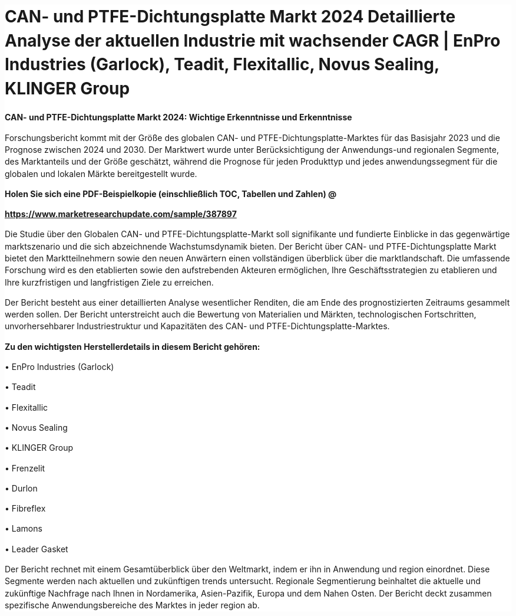 # CAN- und PTFE-Dichtungsplatte Markt 2024 Detaillierte Analyse der aktuellen Industrie mit wachsender CAGR | EnPro Industries (Garlock), Teadit, Flexitallic, Novus Sealing, KLINGER Group

<strong>CAN- und PTFE-Dichtungsplatte Markt 2024: Wichtige Erkenntnisse und Erkenntnisse</strong>

Forschungsbericht kommt mit der Größe des globalen CAN- und PTFE-Dichtungsplatte-Marktes für das Basisjahr 2023 und die Prognose zwischen 2024 und 2030. Der Marktwert wurde unter Berücksichtigung der Anwendungs-und regionalen Segmente, des Marktanteils und der Größe geschätzt, während die Prognose für jeden Produkttyp und jedes anwendungssegment für die globalen und lokalen Märkte bereitgestellt wurde.



<strong>Holen Sie sich eine PDF-Beispielkopie (einschließlich TOC, Tabellen und Zahlen) @
</strong>

<strong><a href=https://www.marketresearchupdate.com/sample/387897>

<strong>https://www.marketresearchupdate.com/sample/387897</u></font></a></strong></strong>

Die Studie über den Globalen CAN- und PTFE-Dichtungsplatte-Markt soll signifikante und fundierte Einblicke in das gegenwärtige marktszenario und die sich abzeichnende Wachstumsdynamik bieten. Der Bericht über CAN- und PTFE-Dichtungsplatte Markt bietet den Marktteilnehmern sowie den neuen Anwärtern einen vollständigen überblick über die marktlandschaft. Die umfassende Forschung wird es den etablierten sowie den aufstrebenden Akteuren ermöglichen, Ihre Geschäftsstrategien zu etablieren und Ihre kurzfristigen und langfristigen Ziele zu erreichen.

Der Bericht besteht aus einer detaillierten Analyse wesentlicher Renditen, die am Ende des prognostizierten Zeitraums gesammelt werden sollen. Der Bericht unterstreicht auch die Bewertung von Materialien und Märkten, technologischen Fortschritten, unvorhersehbarer Industriestruktur und Kapazitäten des CAN- und PTFE-Dichtungsplatte-Marktes.



<strong>Zu den wichtigsten Herstellerdetails in diesem Bericht gehören:</strong>

• EnPro Industries (Garlock)

• Teadit

• Flexitallic

• Novus Sealing

• KLINGER Group

• Frenzelit

• Durlon

• Fibreflex

• Lamons

• Leader Gasket

Der Bericht rechnet mit einem Gesamtüberblick über den Weltmarkt, indem er ihn in Anwendung und region einordnet. Diese Segmente werden nach aktuellen und zukünftigen trends untersucht. Regionale Segmentierung beinhaltet die aktuelle und zukünftige Nachfrage nach Ihnen in Nordamerika, Asien-Pazifik, Europa und dem Nahen Osten. Der Bericht deckt zusammen spezifische Anwendungsbereiche des Marktes in jeder region ab.
